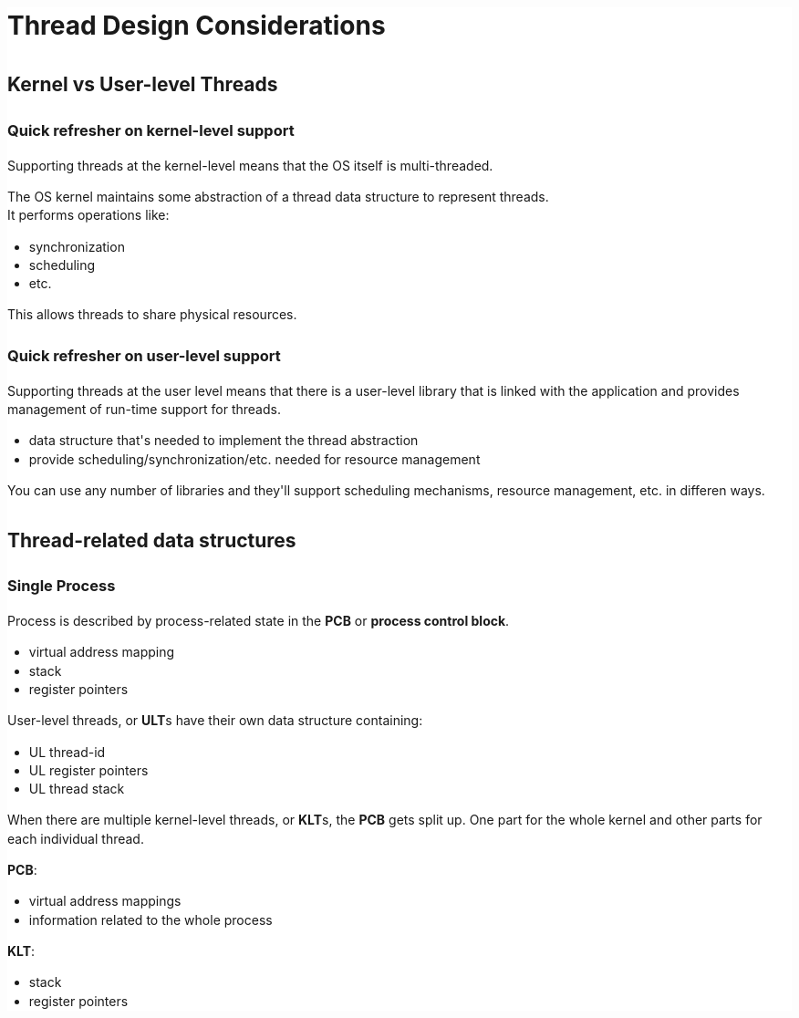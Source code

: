 # Thread Design Considerations

## Kernel vs User-level Threads

### Quick refresher on kernel-level support

Supporting threads at the kernel-level means that the OS itself is multi-threaded.

The OS kernel maintains some abstraction of a thread data structure to represent threads.  
It performs operations like:
* synchronization
* scheduling
* etc.

This allows threads to share physical resources.

### Quick refresher on user-level support

Supporting threads at the user level means that there is a user-level library that is linked with the application and
provides management of run-time support for threads.
* data structure that's needed to implement the thread abstraction
* provide scheduling/synchronization/etc. needed for resource management

You can use any number of libraries and they'll support scheduling mechanisms, resource management, etc. in
differen ways.

## Thread-related data structures

### Single Process

Process is described by process-related state in the **PCB** or **process control block**.
* virtual address mapping
* stack
* register pointers

User-level threads, or **ULT**s have their own data structure containing:
* UL thread-id
* UL register pointers
* UL thread stack

When there are multiple kernel-level threads, or **KLT**s, the **PCB** gets split up. One part for the whole kernel and other parts
for each individual thread.

**PCB**:
* virtual address mappings
* information related to the whole process

**KLT**:
* stack
* register pointers
